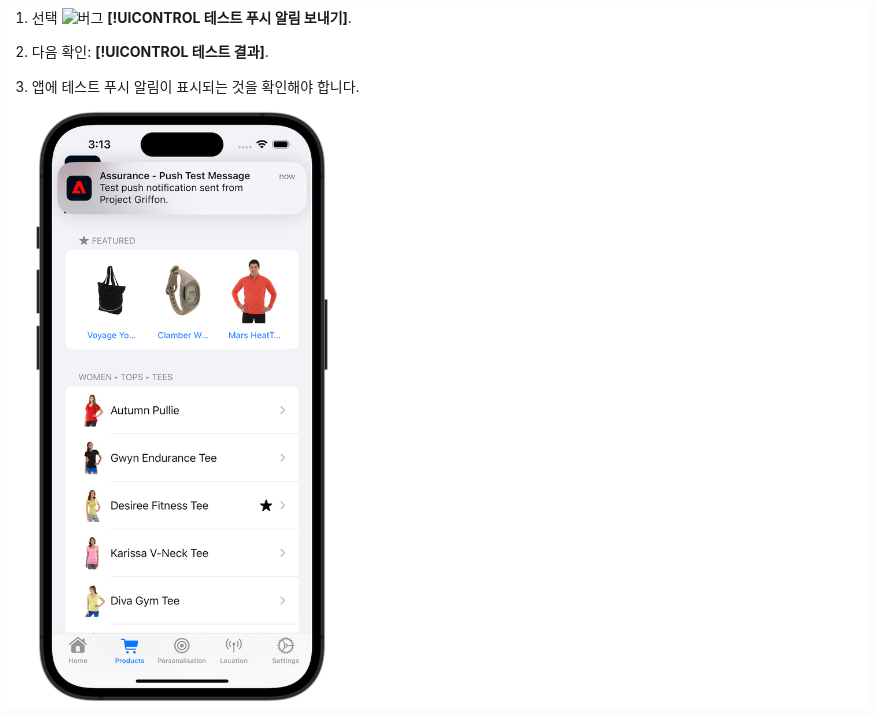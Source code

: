 1. 선택 ![버그](https://spectrum.adobe.com/static/icons/workflow_18/Smock_Bug_18_N.svg) **[!UICONTROL 테스트 푸시 알림 보내기]**.
1. 다음 확인: **[!UICONTROL 테스트 결과]**.
1. 앱에 테스트 푸시 알림이 표시되는 것을 확인해야 합니다.

   <img src="assets/luma-app-push.png" width="300" />
